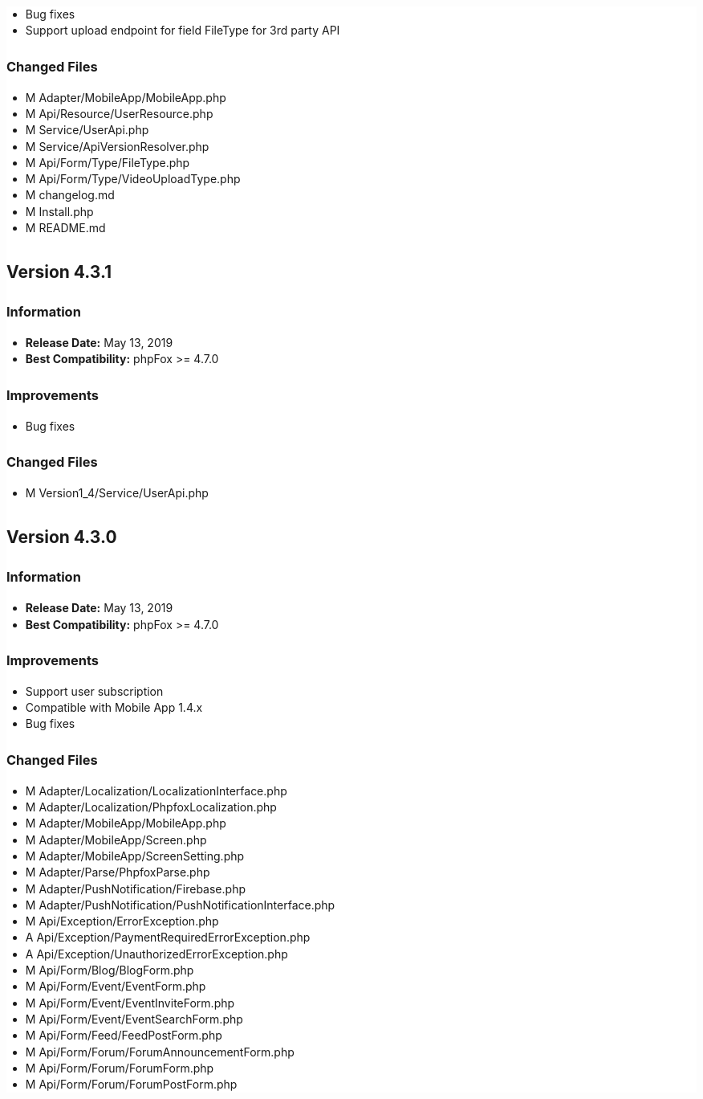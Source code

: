 - Bug fixes
- Support upload endpoint for field FileType for 3rd party API

### Changed Files

- M Adapter/MobileApp/MobileApp.php
- M Api/Resource/UserResource.php
- M Service/UserApi.php
- M Service/ApiVersionResolver.php
- M Api/Form/Type/FileType.php
- M Api/Form/Type/VideoUploadType.php
- M changelog.md
- M Install.php
- M README.md

## Version 4.3.1

### Information

- **Release Date:** May 13, 2019
- **Best Compatibility:** phpFox >= 4.7.0

### Improvements

- Bug fixes

### Changed Files

- M Version1_4/Service/UserApi.php

## Version 4.3.0

### Information

- **Release Date:** May 13, 2019
- **Best Compatibility:** phpFox >= 4.7.0

### Improvements

- Support user subscription
- Compatible with Mobile App 1.4.x
- Bug fixes

### Changed Files

- M Adapter/Localization/LocalizationInterface.php
- M Adapter/Localization/PhpfoxLocalization.php
- M Adapter/MobileApp/MobileApp.php
- M Adapter/MobileApp/Screen.php
- M Adapter/MobileApp/ScreenSetting.php
- M Adapter/Parse/PhpfoxParse.php
- M Adapter/PushNotification/Firebase.php
- M Adapter/PushNotification/PushNotificationInterface.php
- M Api/Exception/ErrorException.php
- A Api/Exception/PaymentRequiredErrorException.php
- A Api/Exception/UnauthorizedErrorException.php
- M Api/Form/Blog/BlogForm.php
- M Api/Form/Event/EventForm.php
- M Api/Form/Event/EventInviteForm.php
- M Api/Form/Event/EventSearchForm.php
- M Api/Form/Feed/FeedPostForm.php
- M Api/Form/Forum/ForumAnnouncementForm.php
- M Api/Form/Forum/ForumForm.php
- M Api/Form/Forum/ForumPostForm.php